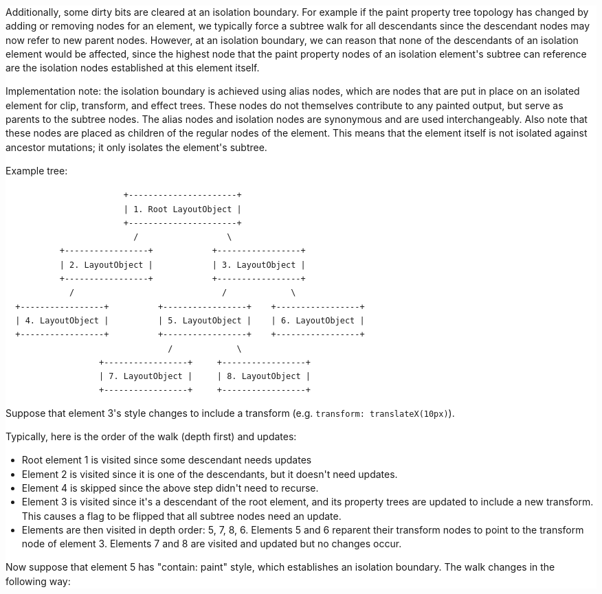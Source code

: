Additionally, some dirty bits are cleared at an isolation boundary. For example
if the paint property tree topology has changed by adding or removing nodes
for an element, we typically force a subtree walk for all descendants since
the descendant nodes may now refer to new parent nodes. However, at an
isolation boundary, we can reason that none of the descendants of an isolation
element would be affected, since the highest node that the paint property nodes
of an isolation element's subtree can reference are the isolation
nodes established at this element itself.

Implementation note: the isolation boundary is achieved using alias nodes, which
are nodes that are put in place on an isolated element for clip, transform, and
effect trees. These nodes do not themselves contribute to any painted output,
but serve as parents to the subtree nodes. The alias nodes and isolation nodes
are synonymous and are used interchangeably. Also note that these nodes are
placed as children of the regular nodes of the element. This means that the
element itself is not isolated against ancestor mutations; it only isolates the
element's subtree.

Example tree:
```
                        +----------------------+
                        | 1. Root LayoutObject |
                        +----------------------+
                          /                  \
           +-----------------+            +-----------------+
           | 2. LayoutObject |            | 3. LayoutObject |
           +-----------------+            +-----------------+
             /                              /             \
  +-----------------+          +-----------------+    +-----------------+
  | 4. LayoutObject |          | 5. LayoutObject |    | 6. LayoutObject |
  +-----------------+          +-----------------+    +-----------------+
                                 /             \
                   +-----------------+     +-----------------+
                   | 7. LayoutObject |     | 8. LayoutObject |
                   +-----------------+     +-----------------+
```
Suppose that element 3's style changes to include a transform (e.g.
`transform: translateX(10px)`).

Typically, here is the order of the walk (depth first) and updates:

*    Root element 1 is visited since some descendant needs updates
*    Element 2 is visited since it is one of the descendants, but it doesn't
     need updates.
*    Element 4 is skipped since the above step didn't need to recurse.
*    Element 3 is visited since it's a descendant of the root element, and its
     property trees are updated to include a new transform. This causes a flag
     to be flipped that all subtree nodes need an update.
*    Elements are then visited in depth order: 5, 7, 8, 6. Elements 5 and 6
     reparent their transform nodes to point to the transform node of element 3.
     Elements 7 and 8 are visited and updated but no changes occur.

Now suppose that element 5 has "contain: paint" style, which establishes an
isolation boundary. The walk changes in the following way:
